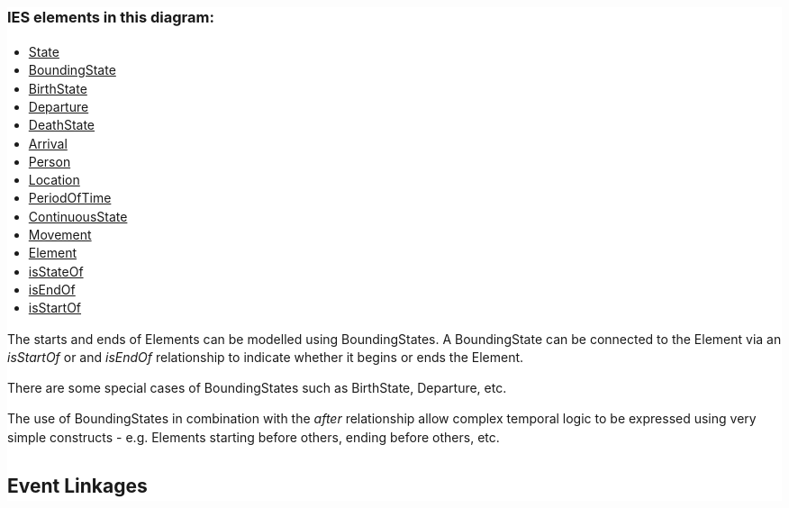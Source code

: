 ### IES elements in this diagram:

* [State](#47301d66-cbd5-4d10-9481-b66966a3f3a2)
* [BoundingState](#892345cd-9fa7-4982-978d-b6d3abae839c)
* [BirthState](#cfe53096-32fc-47c8-98ba-950ee6f988cb)
* [Departure](#0fcbda68-1b1c-40e1-9c5b-0e225ca827db)
* [DeathState](#f6173d27-d86d-40f8-a5b0-36dccf85d396)
* [Arrival](#f2c03da3-b554-4bde-a0de-efb5bee19c56)
* [Person](#5d5c5b9b-5e90-4100-8353-8ee9f3d772e2)
* [Location](#e1a494ed-d493-44ab-8bf9-abc6889d4d9a)
* [PeriodOfTime](#3fdfa898-c340-4279-8b3c-275359d5b02d)
* [ContinuousState](#6e5af4bb-bb7f-4387-a7bb-476b81fec103)
* [Movement](#95b5acc4-956a-4b29-ab9e-bdcd12ef319f)
* [Element](#97edc90f-3b36-4da8-ae77-d5fdbdea2b21)
* [isStateOf](#f7cbf87a-6ecc-4c9f-b698-fd3cf3f7980e)
* [isEndOf](#ea859d48-5ba4-40b3-a52d-1465d1765262)
* [isStartOf](#d9e068b1-2a44-4523-b8fc-f9888212b35c)

The starts and ends of Elements can be modelled using BoundingStates. A BoundingState can be connected to the Element via an <i>isStartOf </i>or and <i>isEndOf </i>relationship to indicate whether it begins or ends the Element. 

There are some special cases of BoundingStates such as BirthState, Departure, etc.

The use of BoundingStates in combination with the <i>after </i>relationship allow complex temporal logic to be expressed using very simple constructs - e.g. Elements starting before others, ending before others, etc.

## <a id="0ebd3547-89a5-45c0-aca6-bc125d0e885e"></a>Event Linkages